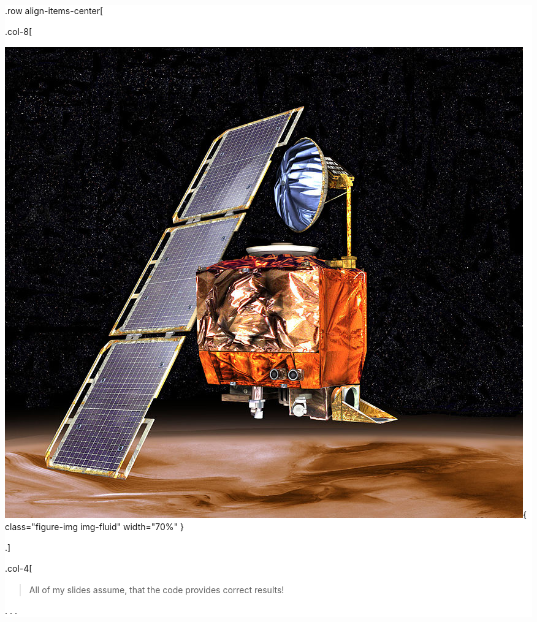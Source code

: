 .row align-items-center[

.col-8[


![[Mars Climate Orbiter (1998)](https://en.wikipedia.org/wiki/Mars_Climate_Orbiter#Encounter_with_Mars)](img/Mars_Climate_Orbiter_2.jpg){ class="figure-img img-fluid" width="70%" }  


  .]

.col-4[

> All of my slides assume, that the code provides correct results!

. . .
